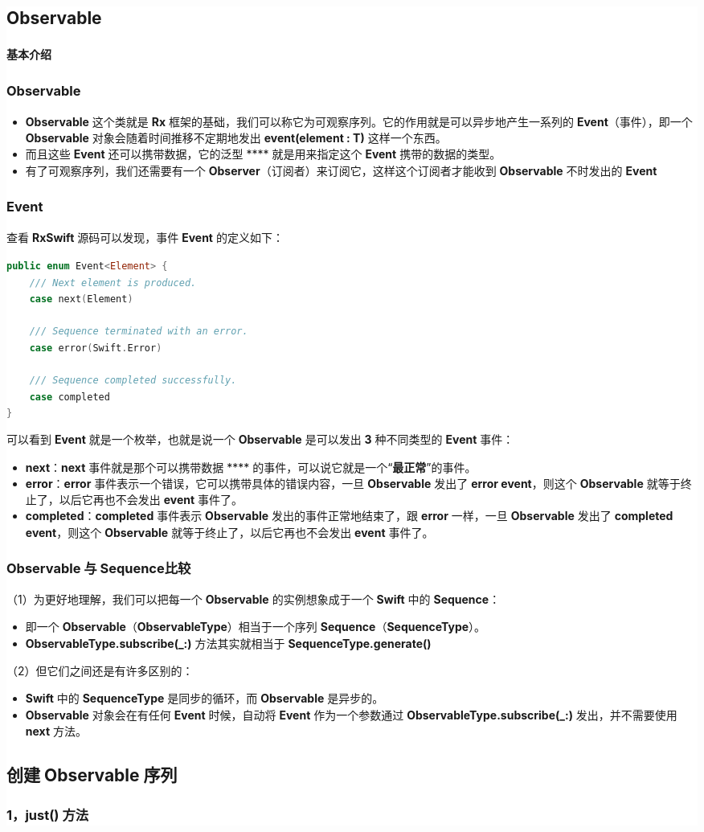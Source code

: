 ## Observable

#### 基本介绍

### Observable<T>

- **Observable** 这个类就是 **Rx** 框架的基础，我们可以称它为可观察序列。它的作用就是可以异步地产生一系列的 **Event**（事件），即一个 **Observable** 对象会随着时间推移不定期地发出 **event(element : T)** 这样一个东西。
- 而且这些 **Event** 还可以携带数据，它的泛型 **** 就是用来指定这个 **Event** 携带的数据的类型。
- 有了可观察序列，我们还需要有一个 **Observer**（订阅者）来订阅它，这样这个订阅者才能收到 **Observable** 不时发出的 **Event**

### Event

查看 **RxSwift** 源码可以发现，事件 **Event** 的定义如下：

```swift
public enum Event<Element> {
    /// Next element is produced.
    case next(Element)
 
    /// Sequence terminated with an error.
    case error(Swift.Error)
 
    /// Sequence completed successfully.
    case completed
}
```

可以看到 **Event** 就是一个枚举，也就是说一个 **Observable** 是可以发出 **3** 种不同类型的 **Event** 事件：

- **next**：**next** 事件就是那个可以携带数据 **** 的事件，可以说它就是一个“**最正常**”的事件。
- **error**：**error** 事件表示一个错误，它可以携带具体的错误内容，一旦 **Observable** 发出了 **error event**，则这个 **Observable** 就等于终止了，以后它再也不会发出 **event** 事件了。
- **completed**：**completed** 事件表示 **Observable** 发出的事件正常地结束了，跟 **error** 一样，一旦 **Observable** 发出了 **completed event**，则这个 **Observable** 就等于终止了，以后它再也不会发出 **event** 事件了。

### Observable 与 Sequence比较

（1）为更好地理解，我们可以把每一个 **Observable** 的实例想象成于一个 **Swift** 中的 **Sequence**：

- 即一个 **Observable**（**ObservableType**）相当于一个序列 **Sequence**（**SequenceType**）。
- **ObservableType.subscribe(_:)** 方法其实就相当于 **SequenceType.generate()**

（2）但它们之间还是有许多区别的：

- **Swift** 中的 **SequenceType** 是同步的循环，而 **Observable** 是异步的。
- **Observable** 对象会在有任何 **Event** 时候，自动将 **Event** 作为一个参数通过 **ObservableType.subscribe(_:)** 发出，并不需要使用 **next** 方法。



## 创建 Observable 序列

### 1，just() 方法
